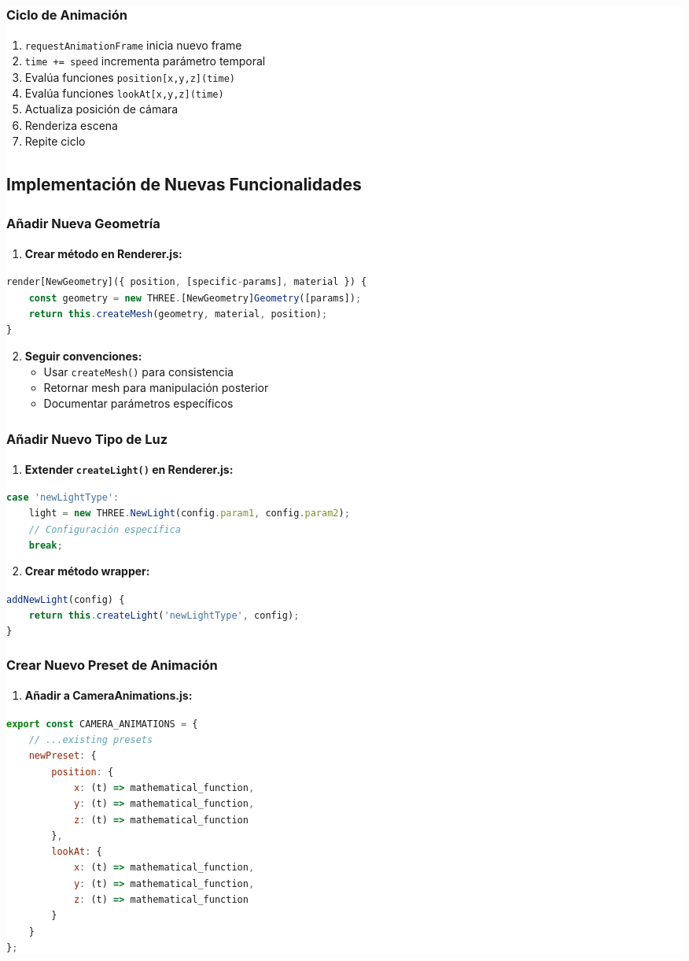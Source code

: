 ### Ciclo de Animación
1. `requestAnimationFrame` inicia nuevo frame
2. `time += speed` incrementa parámetro temporal
3. Evalúa funciones `position[x,y,z](time)`
4. Evalúa funciones `lookAt[x,y,z](time)`
5. Actualiza posición de cámara
6. Renderiza escena
7. Repite ciclo

## Implementación de Nuevas Funcionalidades

### Añadir Nueva Geometría

1. **Crear método en Renderer.js:**
```javascript
render[NewGeometry]({ position, [specific-params], material }) {
    const geometry = new THREE.[NewGeometry]Geometry([params]);
    return this.createMesh(geometry, material, position);
}
```

2. **Seguir convenciones:**
   - Usar `createMesh()` para consistencia
   - Retornar mesh para manipulación posterior
   - Documentar parámetros específicos

### Añadir Nuevo Tipo de Luz

1. **Extender `createLight()` en Renderer.js:**
```javascript
case 'newLightType':
    light = new THREE.NewLight(config.param1, config.param2);
    // Configuración específica
    break;
```

2. **Crear método wrapper:**
```javascript
addNewLight(config) {
    return this.createLight('newLightType', config);
}
```

### Crear Nuevo Preset de Animación

1. **Añadir a CameraAnimations.js:**
```javascript
export const CAMERA_ANIMATIONS = {
    // ...existing presets
    newPreset: {
        position: {
            x: (t) => mathematical_function,
            y: (t) => mathematical_function,
            z: (t) => mathematical_function
        },
        lookAt: {
            x: (t) => mathematical_function,
            y: (t) => mathematical_function,
            z: (t) => mathematical_function
        }
    }
};
```

